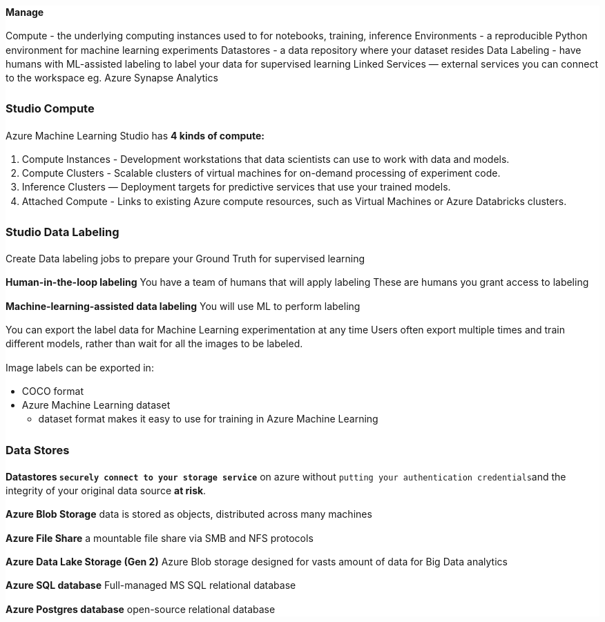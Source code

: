 **Manage**

Compute - the underlying computing instances used to for notebooks, training, inference
Environments - a reproducible Python environment for machine learning experiments
Datastores - a data repository where your dataset resides
Data Labeling - have humans with ML-assisted labeling to label your data for supervised learning
Linked Services — external services you can connect to the workspace eg. Azure Synapse Analytics


### Studio Compute
Azure Machine Learning Studio has **4 kinds of compute:**


1. Compute Instances - Development workstations that data scientists can use to work with data and models.
2. Compute Clusters - Scalable clusters of virtual machines for on-demand processing of experiment code.
3. Inference Clusters — Deployment targets for predictive services that use your trained models.
4. Attached Compute - Links to existing Azure compute resources, such as Virtual Machines or Azure Databricks clusters.


### Studio Data Labeling

Create Data labeling jobs to prepare your Ground Truth for supervised learning

**Human-in-the-loop labeling** You have a team of humans that will apply labeling These are humans you grant access to labeling

**Machine-learning-assisted data labeling** You will use ML to perform labeling

You can export the label data for Machine Learning experimentation at any time Users often export multiple times and train different models, rather than wait for all the images to be labeled.

Image labels can be exported in:
- COCO format
- Azure Machine Learning dataset
    - dataset format makes it easy to use for training in Azure Machine Learning


### Data Stores
**Datastores `securely connect to your storage service`** on azure without `putting your authentication credentials`and the integrity of your original data source **at risk**.


**Azure Blob Storage**
data is stored as objects, distributed across many machines

**Azure File Share**
a mountable file share via SMB and NFS protocols

**Azure Data Lake Storage (Gen 2)**
Azure Blob storage designed for vasts amount of data for Big Data analytics

**Azure SQL database**
Full-managed MS SQL relational database

**Azure Postgres database**
open-source relational database
